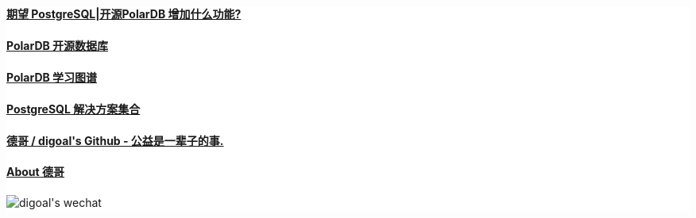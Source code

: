      
  
#### [期望 PostgreSQL|开源PolarDB 增加什么功能?](https://github.com/digoal/blog/issues/76 "269ac3d1c492e938c0191101c7238216")
  
  
#### [PolarDB 开源数据库](https://openpolardb.com/home "57258f76c37864c6e6d23383d05714ea")
  
  
#### [PolarDB 学习图谱](https://www.aliyun.com/database/openpolardb/activity "8642f60e04ed0c814bf9cb9677976bd4")
  
  
#### [PostgreSQL 解决方案集合](../201706/20170601_02.md "40cff096e9ed7122c512b35d8561d9c8")
  
  
#### [德哥 / digoal's Github - 公益是一辈子的事.](https://github.com/digoal/blog/blob/master/README.md "22709685feb7cab07d30f30387f0a9ae")
  
  
#### [About 德哥](https://github.com/digoal/blog/blob/master/me/readme.md "a37735981e7704886ffd590565582dd0")
  
  
![digoal's wechat](../pic/digoal_weixin.jpg "f7ad92eeba24523fd47a6e1a0e691b59")
  
